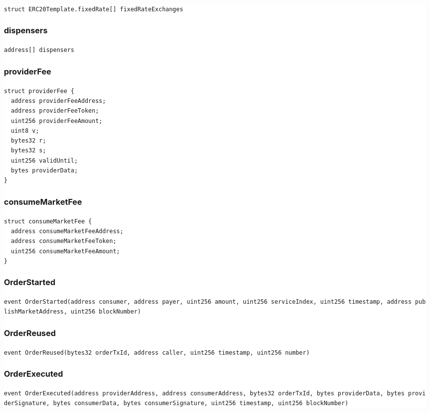 ```solidity
struct ERC20Template.fixedRate[] fixedRateExchanges
```

### dispensers

```solidity
address[] dispensers
```

### providerFee

```solidity
struct providerFee {
  address providerFeeAddress;
  address providerFeeToken;
  uint256 providerFeeAmount;
  uint8 v;
  bytes32 r;
  bytes32 s;
  uint256 validUntil;
  bytes providerData;
}
```

### consumeMarketFee

```solidity
struct consumeMarketFee {
  address consumeMarketFeeAddress;
  address consumeMarketFeeToken;
  uint256 consumeMarketFeeAmount;
}
```

### OrderStarted

```solidity
event OrderStarted(address consumer, address payer, uint256 amount, uint256 serviceIndex, uint256 timestamp, address publishMarketAddress, uint256 blockNumber)
```

### OrderReused

```solidity
event OrderReused(bytes32 orderTxId, address caller, uint256 timestamp, uint256 number)
```

### OrderExecuted

```solidity
event OrderExecuted(address providerAddress, address consumerAddress, bytes32 orderTxId, bytes providerData, bytes providerSignature, bytes consumerData, bytes consumerSignature, uint256 timestamp, uint256 blockNumber)
```
